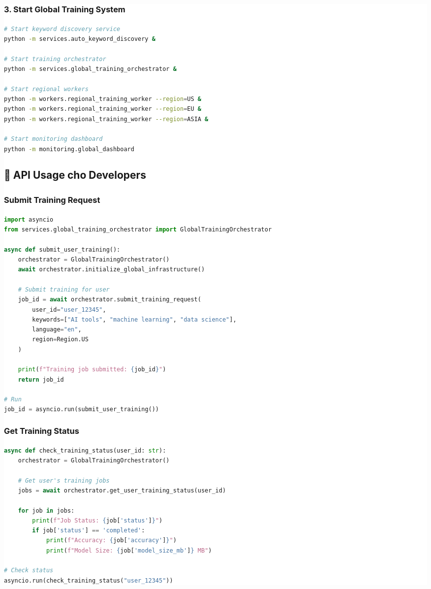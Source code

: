 ### **3. Start Global Training System**

```bash
# Start keyword discovery service
python -m services.auto_keyword_discovery &

# Start training orchestrator
python -m services.global_training_orchestrator &

# Start regional workers
python -m workers.regional_training_worker --region=US &
python -m workers.regional_training_worker --region=EU &
python -m workers.regional_training_worker --region=ASIA &

# Start monitoring dashboard
python -m monitoring.global_dashboard
```

## 🔧 **API Usage cho Developers**

### **Submit Training Request**

```python
import asyncio
from services.global_training_orchestrator import GlobalTrainingOrchestrator

async def submit_user_training():
    orchestrator = GlobalTrainingOrchestrator()
    await orchestrator.initialize_global_infrastructure()
    
    # Submit training for user
    job_id = await orchestrator.submit_training_request(
        user_id="user_12345",
        keywords=["AI tools", "machine learning", "data science"],
        language="en",
        region=Region.US
    )
    
    print(f"Training job submitted: {job_id}")
    return job_id

# Run
job_id = asyncio.run(submit_user_training())
```

### **Get Training Status**

```python
async def check_training_status(user_id: str):
    orchestrator = GlobalTrainingOrchestrator()
    
    # Get user's training jobs
    jobs = await orchestrator.get_user_training_status(user_id)
    
    for job in jobs:
        print(f"Job Status: {job['status']}")
        if job['status'] == 'completed':
            print(f"Accuracy: {job['accuracy']}")
            print(f"Model Size: {job['model_size_mb']} MB")

# Check status
asyncio.run(check_training_status("user_12345"))
```

